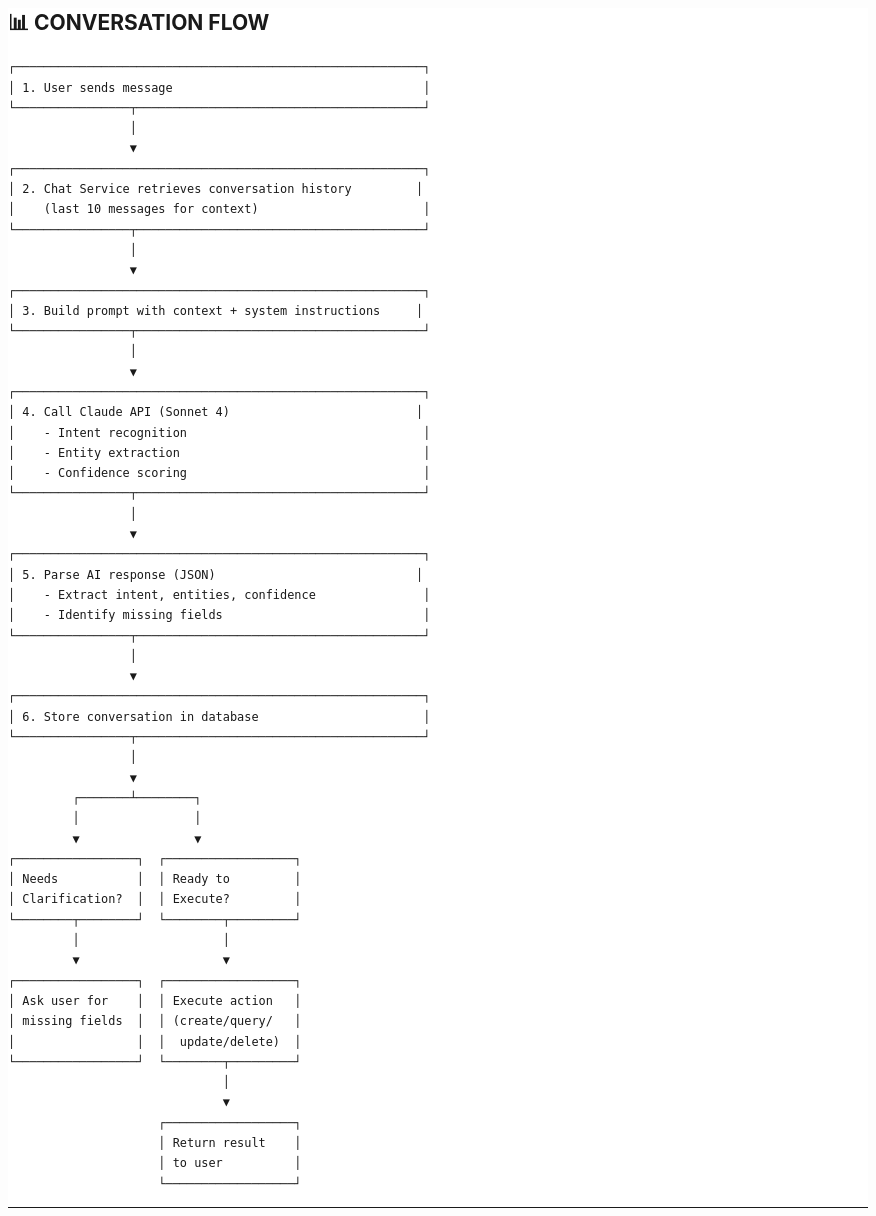 
## 📊 CONVERSATION FLOW

```
┌─────────────────────────────────────────────────────────┐
│ 1. User sends message                                   │
└────────────────┬────────────────────────────────────────┘
                 │
                 ▼
┌─────────────────────────────────────────────────────────┐
│ 2. Chat Service retrieves conversation history         │
│    (last 10 messages for context)                       │
└────────────────┬────────────────────────────────────────┘
                 │
                 ▼
┌─────────────────────────────────────────────────────────┐
│ 3. Build prompt with context + system instructions     │
└────────────────┬────────────────────────────────────────┘
                 │
                 ▼
┌─────────────────────────────────────────────────────────┐
│ 4. Call Claude API (Sonnet 4)                          │
│    - Intent recognition                                 │
│    - Entity extraction                                  │
│    - Confidence scoring                                 │
└────────────────┬────────────────────────────────────────┘
                 │
                 ▼
┌─────────────────────────────────────────────────────────┐
│ 5. Parse AI response (JSON)                            │
│    - Extract intent, entities, confidence               │
│    - Identify missing fields                            │
└────────────────┬────────────────────────────────────────┘
                 │
                 ▼
┌─────────────────────────────────────────────────────────┐
│ 6. Store conversation in database                       │
└────────────────┬────────────────────────────────────────┘
                 │
                 ▼
         ┌───────┴────────┐
         │                │
         ▼                ▼
┌─────────────────┐  ┌──────────────────┐
│ Needs           │  │ Ready to         │
│ Clarification?  │  │ Execute?         │
└────────┬────────┘  └────────┬─────────┘
         │                    │
         ▼                    ▼
┌─────────────────┐  ┌──────────────────┐
│ Ask user for    │  │ Execute action   │
│ missing fields  │  │ (create/query/   │
│                 │  │  update/delete)  │
└─────────────────┘  └────────┬─────────┘
                              │
                              ▼
                     ┌──────────────────┐
                     │ Return result    │
                     │ to user          │
                     └──────────────────┘
```

---